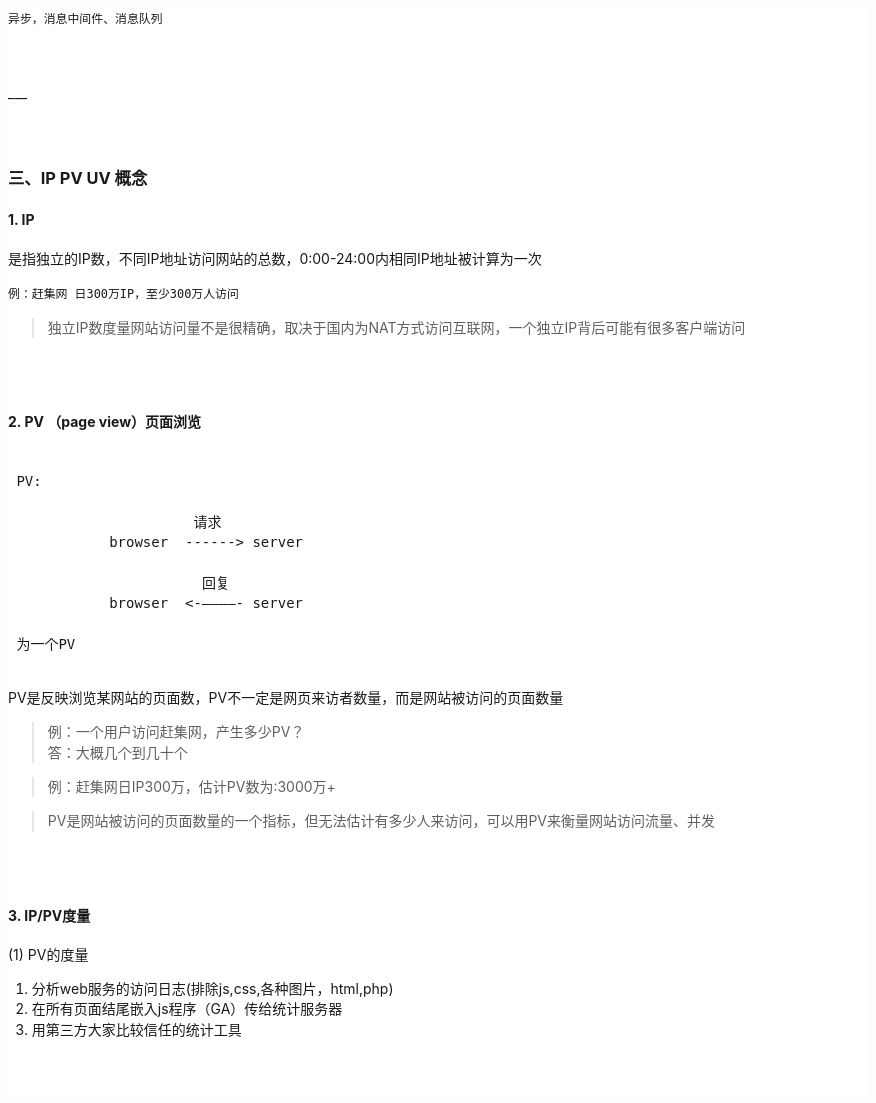     异步，消息中间件、消息队列

<br>
</br>
___
<br>
</br>
<br>



### 三、IP PV UV 概念

#### 1. IP
是指独立的IP数，不同IP地址访问网站的总数，0:00-24:00内相同IP地址被计算为一次

	例：赶集网 日300万IP，至少300万人访问
>独立IP数度量网站访问量不是很精确，取决于国内为NAT方式访问互联网，一个独立IP背后可能有很多客户端访问

<br>
</br>


#### 2. PV （page view）页面浏览
<pre>			      	  
 PV:
   
  				      请求	
			browser  ------> server
			      
			           回复
			browser  <-————- server      
			
 为一个PV

</pre>



  PV是反映浏览某网站的页面数，PV不一定是网页来访者数量，而是网站被访问的页面数量

>  例：一个用户访问赶集网，产生多少PV？              
> 	答：大概几个到几十个 
  
>  例：赶集网日IP300万，估计PV数为:3000万+

>  PV是网站被访问的页面数量的一个指标，但无法估计有多少人来访问，可以用PV来衡量网站访问流量、并发

<br>
</br>


#### 3. IP/PV度量

(1) PV的度量
 
 1. 分析web服务的访问日志(排除js,css,各种图片，html,php)
 2. 在所有页面结尾嵌入js程序（GA）传给统计服务器
 3. 用第三方大家比较信任的统计工具
</br>
<br>
